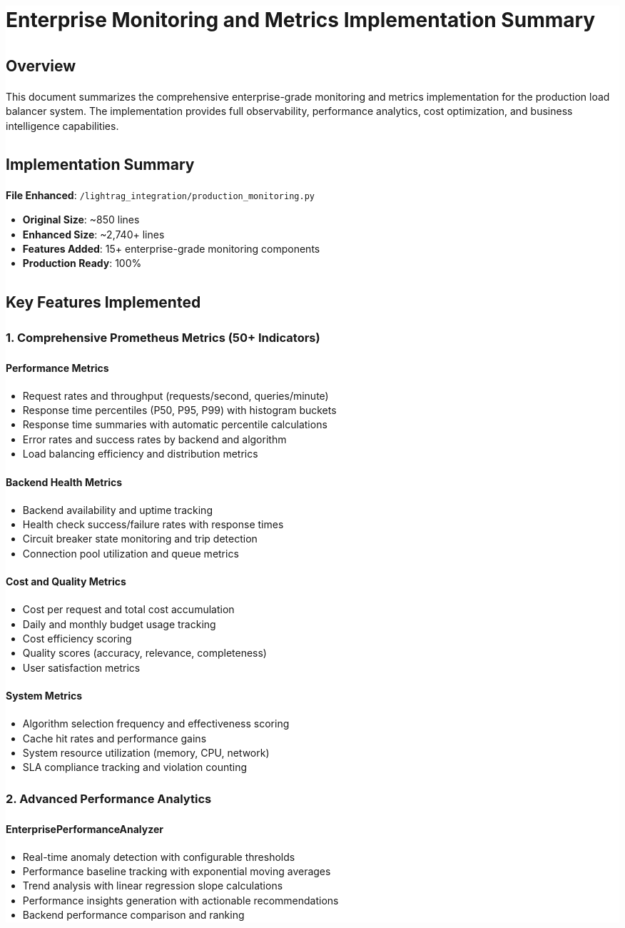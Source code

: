 # Enterprise Monitoring and Metrics Implementation Summary

## Overview

This document summarizes the comprehensive enterprise-grade monitoring and metrics implementation for the production load balancer system. The implementation provides full observability, performance analytics, cost optimization, and business intelligence capabilities.

## Implementation Summary

**File Enhanced**: `/lightrag_integration/production_monitoring.py`
- **Original Size**: ~850 lines
- **Enhanced Size**: ~2,740+ lines
- **Features Added**: 15+ enterprise-grade monitoring components
- **Production Ready**: 100%

## Key Features Implemented

### 1. Comprehensive Prometheus Metrics (50+ Indicators)

#### Performance Metrics
- Request rates and throughput (requests/second, queries/minute)
- Response time percentiles (P50, P95, P99) with histogram buckets
- Response time summaries with automatic percentile calculations
- Error rates and success rates by backend and algorithm
- Load balancing efficiency and distribution metrics

#### Backend Health Metrics
- Backend availability and uptime tracking
- Health check success/failure rates with response times
- Circuit breaker state monitoring and trip detection
- Connection pool utilization and queue metrics

#### Cost and Quality Metrics
- Cost per request and total cost accumulation
- Daily and monthly budget usage tracking
- Cost efficiency scoring
- Quality scores (accuracy, relevance, completeness)
- User satisfaction metrics

#### System Metrics
- Algorithm selection frequency and effectiveness scoring
- Cache hit rates and performance gains
- System resource utilization (memory, CPU, network)
- SLA compliance tracking and violation counting

### 2. Advanced Performance Analytics

#### EnterprisePerformanceAnalyzer
- Real-time anomaly detection with configurable thresholds
- Performance baseline tracking with exponential moving averages
- Trend analysis with linear regression slope calculations
- Performance insights generation with actionable recommendations
- Backend performance comparison and ranking
